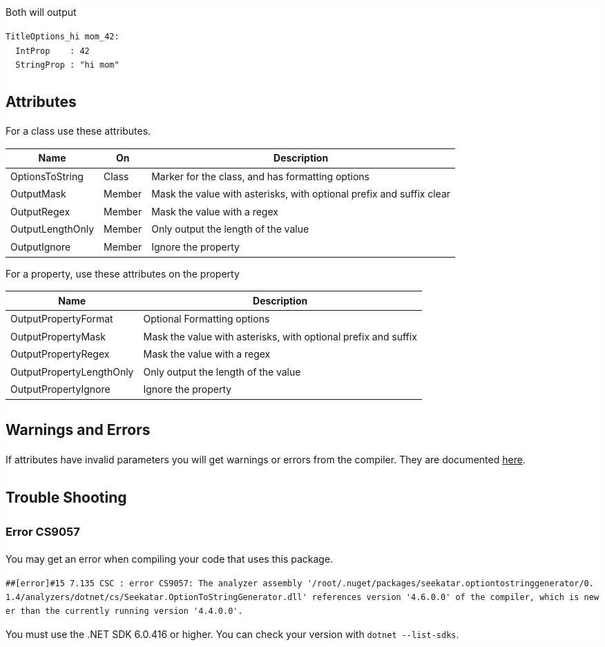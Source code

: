 Both will output

```text
TitleOptions_hi mom_42:
  IntProp    : 42
  StringProp : "hi mom"
```

## Attributes

For a class use these attributes.

| Name             | On     | Description                                                    |
| ---------------- | ------ | -------------------------------------------------------------- |
| OptionsToString  | Class  | Marker for the class, and has formatting options               |
| OutputMask       | Member | Mask the value with asterisks, with optional prefix and suffix clear |
| OutputRegex      | Member | Mask the value with a regex                                    |
| OutputLengthOnly | Member | Only output the length of the value                            |
| OutputIgnore     | Member | Ignore the property                                            |

For a property, use these attributes on the property

| Name                     | Description                                                    |
| ------------------------ | -------------------------------------------------------------- |
| OutputPropertyFormat     | Optional Formatting options                                    |
| OutputPropertyMask       | Mask the value with asterisks, with optional prefix and suffix |
| OutputPropertyRegex      | Mask the value with a regex                                    |
| OutputPropertyLengthOnly | Only output the length of the value                            |
| OutputPropertyIgnore     | Ignore the property                                            |

## Warnings and Errors

If attributes have invalid parameters you will get warnings or errors from the compiler. They are documented [here](https://github.com/Seekatar/OptionToStringGenerator/wiki/Error-Messages).

## Trouble Shooting

### Error CS9057

You may get an error when compiling your code that uses this package.

`##[error]#15 7.135 CSC : error CS9057: The analyzer assembly '/root/.nuget/packages/seekatar.optiontostringgenerator/0.1.4/analyzers/dotnet/cs/Seekatar.OptionToStringGenerator.dll' references version '4.6.0.0' of the compiler, which is newer than the currently running version '4.4.0.0'.`

You must use the .NET SDK 6.0.416 or higher. You can check your version with `dotnet --list-sdks`.
